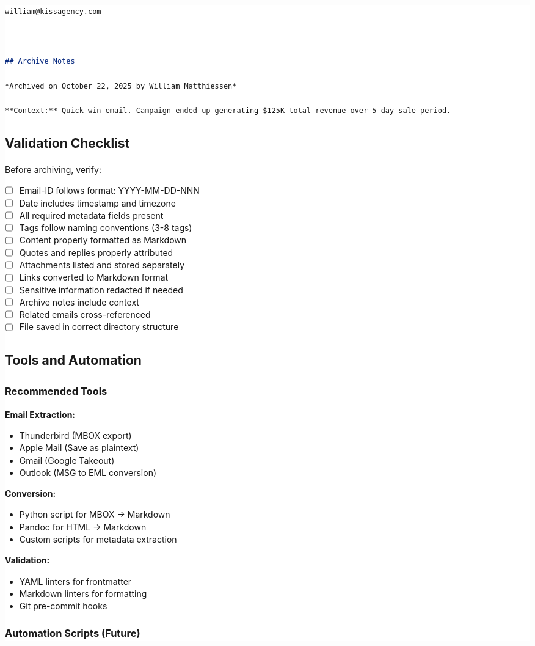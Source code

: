 ```markdown
william@kissagency.com

---

## Archive Notes

*Archived on October 22, 2025 by William Matthiessen*

**Context:** Quick win email. Campaign ended up generating $125K total revenue over 5-day sale period.
```

## Validation Checklist

Before archiving, verify:

- [ ] Email-ID follows format: YYYY-MM-DD-NNN
- [ ] Date includes timestamp and timezone
- [ ] All required metadata fields present
- [ ] Tags follow naming conventions (3-8 tags)
- [ ] Content properly formatted as Markdown
- [ ] Quotes and replies properly attributed
- [ ] Attachments listed and stored separately
- [ ] Links converted to Markdown format
- [ ] Sensitive information redacted if needed
- [ ] Archive notes include context
- [ ] Related emails cross-referenced
- [ ] File saved in correct directory structure

## Tools and Automation

### Recommended Tools

**Email Extraction:**
- Thunderbird (MBOX export)
- Apple Mail (Save as plaintext)
- Gmail (Google Takeout)
- Outlook (MSG to EML conversion)

**Conversion:**
- Python script for MBOX → Markdown
- Pandoc for HTML → Markdown
- Custom scripts for metadata extraction

**Validation:**
- YAML linters for frontmatter
- Markdown linters for formatting
- Git pre-commit hooks

### Automation Scripts (Future)
